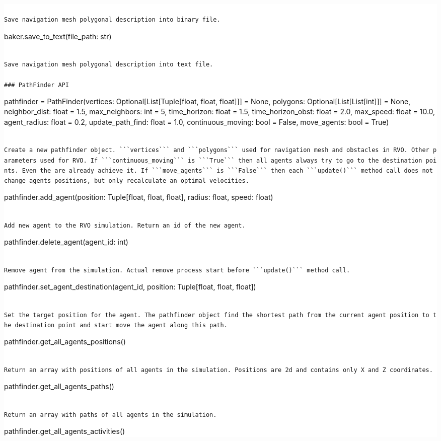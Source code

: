 ```

Save navigation mesh polygonal description into binary file.

```
baker.save_to_text(file_path: str)
```

Save navigation mesh polygonal description into text file.

### PathFinder API

```
pathfinder = PathFinder(vertices: Optional[List[Tuple[float, float, float]]] = None, 
						polygons: Optional[List[List[int]]] = None,
						neighbor_dist: float = 1.5,
						max_neighbors: int = 5,
						time_horizon: float = 1.5,
						time_horizon_obst: float = 2.0,
						max_speed: float = 10.0,
						agent_radius: float = 0.2,
						update_path_find: float = 1.0,
						continuous_moving: bool = False,
						move_agents: bool = True)
```

Create a new pathfinder object. ```vertices``` and ```polygons``` used for navigation mesh and obstacles in RVO. Other parameters used for RVO. If ```continuous_moving``` is ```True``` then all agents always try to go to the destination points. Even the are already achieve it. If ```move_agents``` is ```False``` then each ```update()``` method call does not change agents positions, but only recalculate an optimal velocities.

```
pathfinder.add_agent(position: Tuple[float, float, float], radius: float, speed: float)
```

Add new agent to the RVO simulation. Return an id of the new agent.

```
pathfinder.delete_agent(agent_id: int)
```

Remove agent from the simulation. Actual remove process start before ```update()``` method call.

```
pathfinder.set_agent_destination(agent_id, position: Tuple[float, float, float])
```

Set the target position for the agent. The pathfinder object find the shortest path from the current agent position to the destination point and start move the agent along this path.

```
pathfinder.get_all_agents_positions()
```

Return an array with positions of all agents in the simulation. Positions are 2d and contains only X and Z coordinates.

```
pathfinder.get_all_agents_paths()
```

Return an array with paths of all agents in the simulation.

```
pathfinder.get_all_agents_activities()
```
```